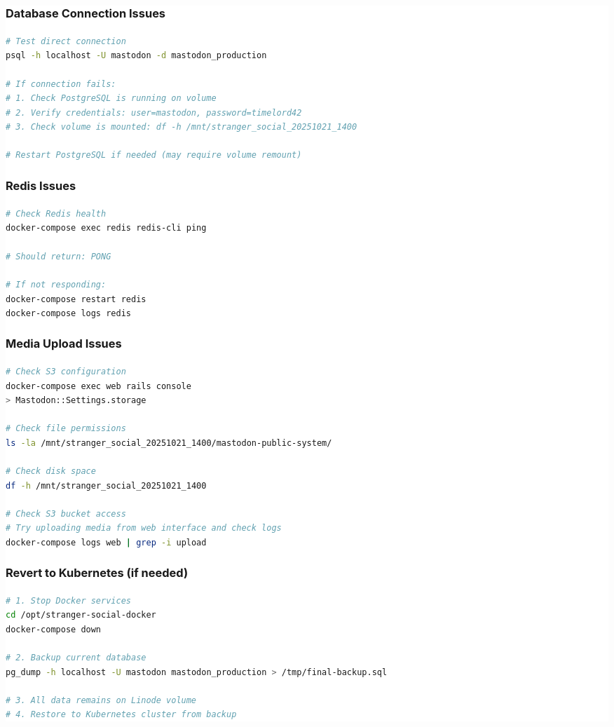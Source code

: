 ### Database Connection Issues

```bash
# Test direct connection
psql -h localhost -U mastodon -d mastodon_production

# If connection fails:
# 1. Check PostgreSQL is running on volume
# 2. Verify credentials: user=mastodon, password=timelord42
# 3. Check volume is mounted: df -h /mnt/stranger_social_20251021_1400

# Restart PostgreSQL if needed (may require volume remount)
```

### Redis Issues

```bash
# Check Redis health
docker-compose exec redis redis-cli ping

# Should return: PONG

# If not responding:
docker-compose restart redis
docker-compose logs redis
```

### Media Upload Issues

```bash
# Check S3 configuration
docker-compose exec web rails console
> Mastodon::Settings.storage

# Check file permissions
ls -la /mnt/stranger_social_20251021_1400/mastodon-public-system/

# Check disk space
df -h /mnt/stranger_social_20251021_1400

# Check S3 bucket access
# Try uploading media from web interface and check logs
docker-compose logs web | grep -i upload
```

### Revert to Kubernetes (if needed)

```bash
# 1. Stop Docker services
cd /opt/stranger-social-docker
docker-compose down

# 2. Backup current database
pg_dump -h localhost -U mastodon mastodon_production > /tmp/final-backup.sql

# 3. All data remains on Linode volume
# 4. Restore to Kubernetes cluster from backup
```
